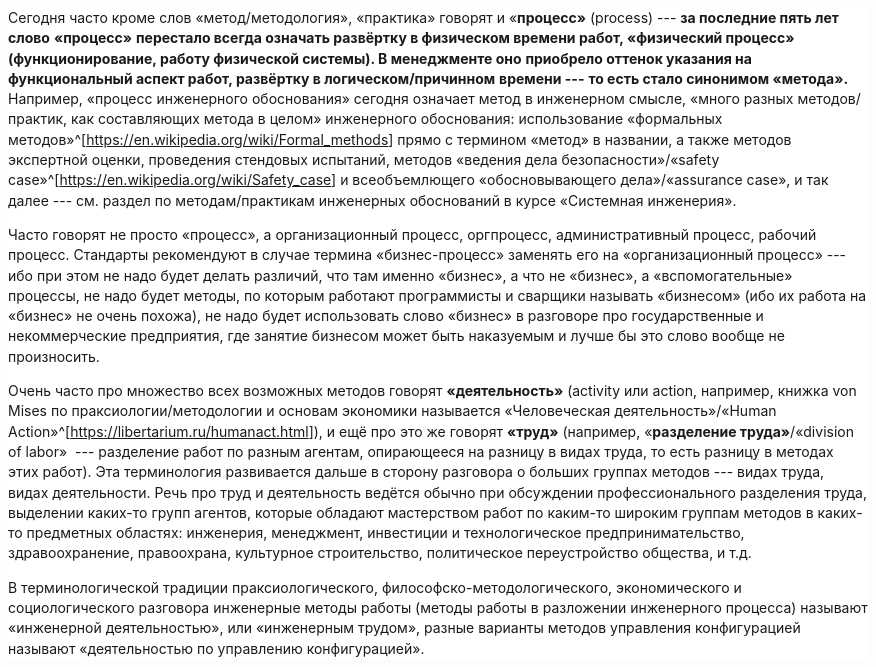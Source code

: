 Сегодня часто кроме слов «метод/методология», «практика» говорят и
«**процесс»** (process) --- **за последние пять лет слово**
**«процесс»** **перестало всегда означать развёртку в физическом времени
работ, «физический процесс» (функционирование, работу физической
системы). В менеджменте оно** **приобрело оттенок указания на
функциональный аспект работ, развёртку в логическом/причинном**
**времени ---** **то есть стало синонимом «метода».** Например, «процесс
инженерного обоснования» сегодня означает метод в инженерном смысле,
«много разных методов/практик, как составляющих метода в целом»
инженерного обоснования: использование «формальных
методов»^[<https://en.wikipedia.org/wiki/Formal_methods>]
прямо с термином «метод» в названии, а также методов экспертной оценки,
проведения стендовых испытаний, методов «ведения дела
безопасности»/«safety
case»^[<https://en.wikipedia.org/wiki/Safety_case>]
и всеобъемлющего «обосновывающего дела»/«assurance case», и так
далее --- см. раздел по методам/практикам инженерных обоснований в курсе
«Системная инженерия».

Часто говорят не просто «процесс», а организационный процесс,
оргпроцесс, административный процесс, рабочий процесс. Стандарты
рекомендуют в случае термина «бизнес-процесс» заменять его на
«организационный процесс» --- ибо при этом не надо будет делать
различий, что там именно «бизнес», а что не «бизнес», а
«вспомогательные» процессы, не надо будет методы, по которым работают
программисты и сварщики называть «бизнесом» (ибо их работа на «бизнес»
не очень похожа), не надо будет использовать слово «бизнес» в разговоре
про государственные и некоммерческие предприятия, где занятие бизнесом
может быть наказуемым и лучше бы это слово вообще не произносить.

Очень часто про множество всех возможных методов говорят
**«деятельность»** (activity или action, например, книжка von Mises по
праксиологии/методологии и основам экономики называется «Человеческая
деятельность»/«Human
Action»^[<https://libertarium.ru/humanact.html>]),
и ещё про это же говорят **«труд»** (например, «**разделение
труда»**/«division of labor»  --- разделение работ по разным агентам,
опирающееся на разницу в видах труда, то есть разницу в методах этих
работ). Эта терминология развивается дальше в сторону разговора о
больших группах методов --- видах труда, видах деятельности. Речь про
труд и деятельность ведётся обычно при обсуждении профессионального
разделения труда, выделении каких-то групп агентов, которые обладают
мастерством работ по каким-то широким группам методов в каких-то
предметных областях: инженерия, менеджмент, инвестиции и технологическое
предпринимательство, здравоохранение, правоохрана, культурное
строительство, политическое переустройство общества, и т.д.

В терминологической традиции праксиологического,
философско-методологического, экономического и социологического
разговора инженерные методы работы (методы работы в разложении
инженерного процесса) называют «инженерной деятельностью», или
«инженерным трудом», разные варианты методов управления конфигурацией
называют «деятельностью по управлению конфигурацией».
